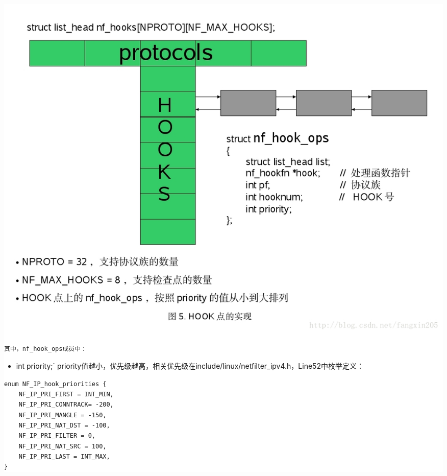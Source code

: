 ![HOOK点的实现](/img/note_06/05.jpg)
</div>

    其中，nf_hook_ops成员中：
    

 - int priority;` priority值越小，优先级越高，相关优先级在include/linux/netfilter_ipv4.h，Line52中枚举定义：

```
enum NF_IP_hook_priorities {
    NF_IP_PRI_FIRST = INT_MIN,
    NF_IP_PRI_CONNTRACK= -200,
    NF_IP_PRI_MANGLE = -150,
    NF_IP_PRI_NAT_DST = -100,
    NF_IP_PRI_FILTER = 0,
    NF_IP_PRI_NAT_SRC = 100,
    NF_IP_PRI_LAST = INT_MAX,
}

```
